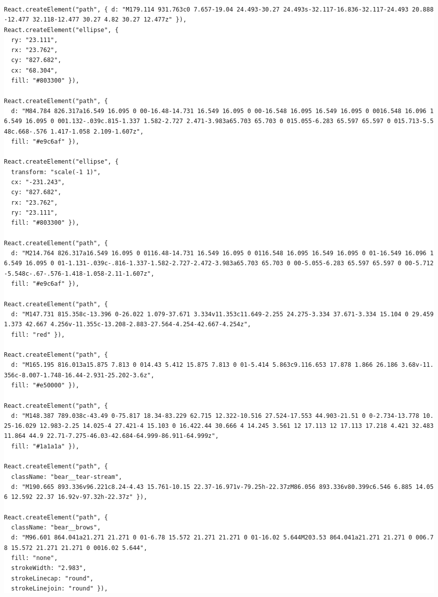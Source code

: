     React.createElement("path", { d: "M179.114 931.763c0 7.657-19.04 24.493-30.27 24.493s-32.117-16.836-32.117-24.493 20.888-12.477 32.118-12.477 30.27 4.82 30.27 12.477z" }),
    React.createElement("ellipse", {
      ry: "23.111",
      rx: "23.762",
      cy: "827.682",
      cx: "68.304",
      fill: "#803300" }),

    React.createElement("path", {
      d: "M84.784 826.317a16.549 16.095 0 00-16.48-14.731 16.549 16.095 0 00-16.548 16.095 16.549 16.095 0 0016.548 16.096 16.549 16.095 0 001.132-.039c.815-1.337 1.582-2.727 2.471-3.983a65.703 65.703 0 015.055-6.283 65.597 65.597 0 015.713-5.548c.668-.576 1.417-1.058 2.109-1.607z",
      fill: "#e9c6af" }),

    React.createElement("ellipse", {
      transform: "scale(-1 1)",
      cx: "-231.243",
      cy: "827.682",
      rx: "23.762",
      ry: "23.111",
      fill: "#803300" }),

    React.createElement("path", {
      d: "M214.764 826.317a16.549 16.095 0 0116.48-14.731 16.549 16.095 0 0116.548 16.095 16.549 16.095 0 01-16.549 16.096 16.549 16.095 0 01-1.131-.039c-.816-1.337-1.582-2.727-2.472-3.983a65.703 65.703 0 00-5.055-6.283 65.597 65.597 0 00-5.712-5.548c-.67-.576-1.418-1.058-2.11-1.607z",
      fill: "#e9c6af" }),

    React.createElement("path", {
      d: "M147.731 815.358c-13.396 0-26.022 1.079-37.671 3.334v11.353c11.649-2.255 24.275-3.334 37.671-3.334 15.104 0 29.459 1.373 42.667 4.256v-11.355c-13.208-2.883-27.564-4.254-42.667-4.254z",
      fill: "red" }),

    React.createElement("path", {
      d: "M165.195 816.013a15.875 7.813 0 014.43 5.412 15.875 7.813 0 01-5.414 5.863c9.116.653 17.878 1.866 26.186 3.68v-11.356c-8.007-1.748-16.44-2.931-25.202-3.6z",
      fill: "#e50000" }),

    React.createElement("path", {
      d: "M148.387 789.038c-43.49 0-75.817 18.34-83.229 62.715 12.322-10.516 27.524-17.553 44.903-21.51 0 0-2.734-13.778 10.25-16.029 12.983-2.25 14.025-4 27.421-4 15.103 0 16.422.44 30.666 4 14.245 3.561 12 17.113 12 17.113 17.218 4.421 32.483 11.864 44.9 22.71-7.275-46.03-42.684-64.999-86.911-64.999z",
      fill: "#1a1a1a" }),

    React.createElement("path", {
      className: "bear__tear-stream",
      d: "M190.665 893.336v96.221c8.24-4.43 15.761-10.15 22.37-16.971v-79.25h-22.37zM86.056 893.336v80.399c6.546 6.885 14.056 12.592 22.37 16.92v-97.32h-22.37z" }),

    React.createElement("path", {
      className: "bear__brows",
      d: "M96.601 864.041a21.271 21.271 0 01-6.78 15.572 21.271 21.271 0 01-16.02 5.644M203.53 864.041a21.271 21.271 0 006.78 15.572 21.271 21.271 0 0016.02 5.644",
      fill: "none",
      strokeWidth: "2.983",
      strokeLinecap: "round",
      strokeLinejoin: "round" }),
